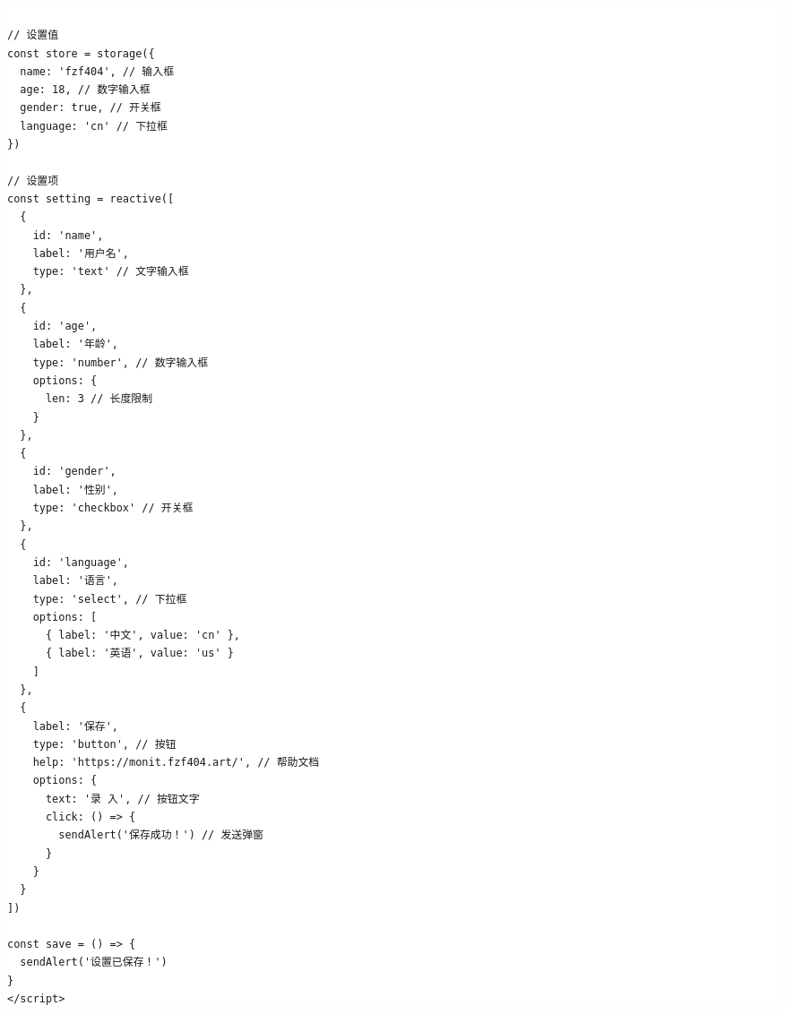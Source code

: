 ```vue

// 设置值
const store = storage({
  name: 'fzf404', // 输入框
  age: 18, // 数字输入框
  gender: true, // 开关框
  language: 'cn' // 下拉框
})

// 设置项
const setting = reactive([
  {
    id: 'name',
    label: '用户名',
    type: 'text' // 文字输入框
  },
  {
    id: 'age',
    label: '年龄',
    type: 'number', // 数字输入框
    options: {
      len: 3 // 长度限制
    }
  },
  {
    id: 'gender',
    label: '性别',
    type: 'checkbox' // 开关框
  },
  {
    id: 'language',
    label: '语言',
    type: 'select', // 下拉框
    options: [
      { label: '中文', value: 'cn' },
      { label: '英语', value: 'us' }
    ]
  },
  {
    label: '保存',
    type: 'button', // 按钮
    help: 'https://monit.fzf404.art/', // 帮助文档
    options: {
      text: '录 入', // 按钮文字
      click: () => {
        sendAlert('保存成功！') // 发送弹窗
      }
    }
  }
])

const save = () => {
  sendAlert('设置已保存！')
}
</script>
```
